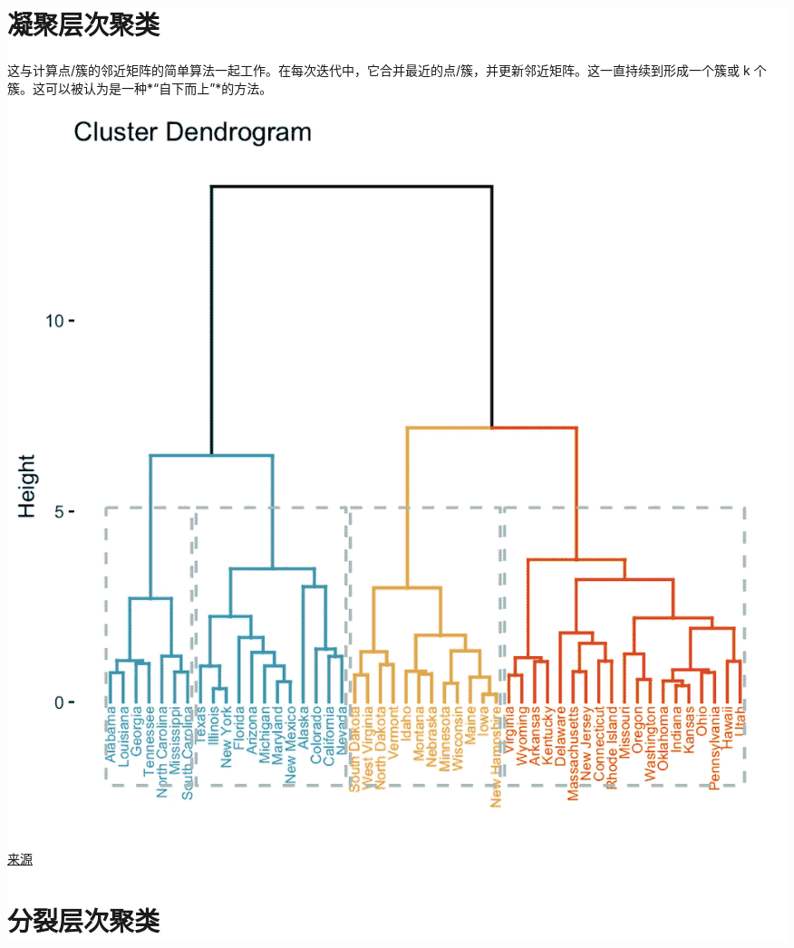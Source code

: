 # 凝聚层次聚类

这与计算点/簇的邻近矩阵的简单算法一起工作。在每次迭代中，它合并最近的点/簇，并更新邻近矩阵。这一直持续到形成一个簇或 k 个簇。这可以被认为是一种*“自下而上”*的方法。

![](img/534a1d68a3dfa4d672e9b146ecba9083.png)

[来源](https://www.datanovia.com/en/lessons/agglomerative-hierarchical-clustering/)

# 分裂层次聚类
